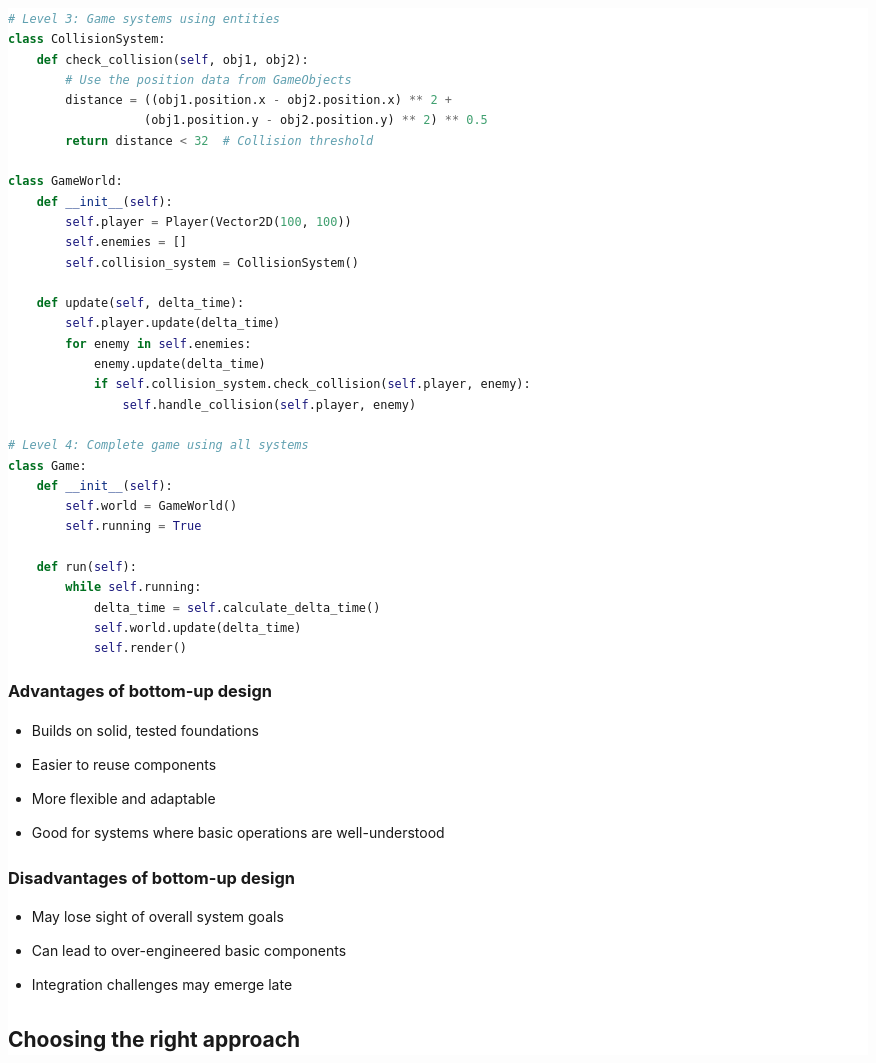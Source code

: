 ```python
# Level 3: Game systems using entities
class CollisionSystem:
    def check_collision(self, obj1, obj2):
        # Use the position data from GameObjects
        distance = ((obj1.position.x - obj2.position.x) ** 2 + 
                   (obj1.position.y - obj2.position.y) ** 2) ** 0.5
        return distance < 32  # Collision threshold

class GameWorld:
    def __init__(self):
        self.player = Player(Vector2D(100, 100))
        self.enemies = []
        self.collision_system = CollisionSystem()
    
    def update(self, delta_time):
        self.player.update(delta_time)
        for enemy in self.enemies:
            enemy.update(delta_time)
            if self.collision_system.check_collision(self.player, enemy):
                self.handle_collision(self.player, enemy)

# Level 4: Complete game using all systems
class Game:
    def __init__(self):
        self.world = GameWorld()
        self.running = True
    
    def run(self):
        while self.running:
            delta_time = self.calculate_delta_time()
            self.world.update(delta_time)
            self.render()

```

### Advantages of bottom-up design

- Builds on solid, tested foundations

- Easier to reuse components

- More flexible and adaptable

- Good for systems where basic operations are well-understood

### Disadvantages of bottom-up design

- May lose sight of overall system goals

- Can lead to over-engineered basic components

- Integration challenges may emerge late

## Choosing the right approach
